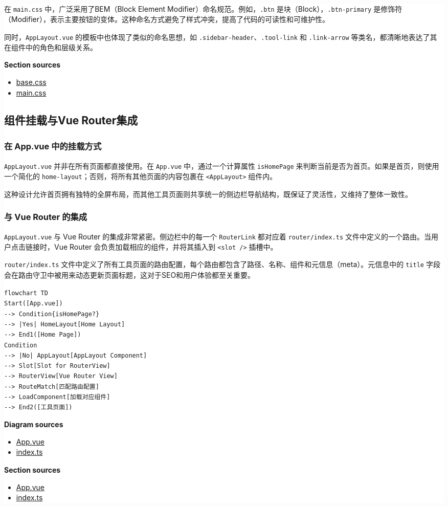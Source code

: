 在 `main.css` 中，广泛采用了BEM（Block Element Modifier）命名规范。例如，`.btn` 是块（Block），`.btn-primary` 是修饰符（Modifier），表示主要按钮的变体。这种命名方式避免了样式冲突，提高了代码的可读性和可维护性。

同时，`AppLayout.vue` 的模板中也体现了类似的命名思想，如 `.sidebar-header`、`.tool-link` 和 `.link-arrow` 等类名，都清晰地表达了其在组件中的角色和层级关系。

**Section sources**
- [base.css](file://src/assets/base.css#L1-L253)
- [main.css](file://src/assets/main.css#L1-L326)

## 组件挂载与Vue Router集成

### 在 App.vue 中的挂载方式

`AppLayout.vue` 并非在所有页面都直接使用。在 `App.vue` 中，通过一个计算属性 `isHomePage` 来判断当前是否为首页。如果是首页，则使用一个简化的 `home-layout`；否则，将所有其他页面的内容包裹在 `<AppLayout>` 组件内。

这种设计允许首页拥有独特的全屏布局，而其他工具页面则共享统一的侧边栏导航结构，既保证了灵活性，又维持了整体一致性。

### 与 Vue Router 的集成

`AppLayout.vue` 与 Vue Router 的集成非常紧密。侧边栏中的每一个 `RouterLink` 都对应着 `router/index.ts` 文件中定义的一个路由。当用户点击链接时，Vue Router 会负责加载相应的组件，并将其插入到 `<slot />` 插槽中。

`router/index.ts` 文件中定义了所有工具页面的路由配置，每个路由都包含了路径、名称、组件和元信息（meta）。元信息中的 `title` 字段会在路由守卫中被用来动态更新页面标题，这对于SEO和用户体验都至关重要。

```mermaid
flowchart TD
Start([App.vue])
--> Condition{isHomePage?}
--> |Yes| HomeLayout[Home Layout]
--> End1([Home Page])
Condition
--> |No| AppLayout[AppLayout Component]
--> Slot[Slot for RouterView]
--> RouterView[Vue Router View]
--> RouteMatch[匹配路由配置]
--> LoadComponent[加载对应组件]
--> End2([工具页面])
```

**Diagram sources**
- [App.vue](file://src/App.vue#L1-L35)
- [index.ts](file://src/router/index.ts#L1-L146)

**Section sources**
- [App.vue](file://src/App.vue#L1-L35)
- [index.ts](file://src/router/index.ts#L1-L146)